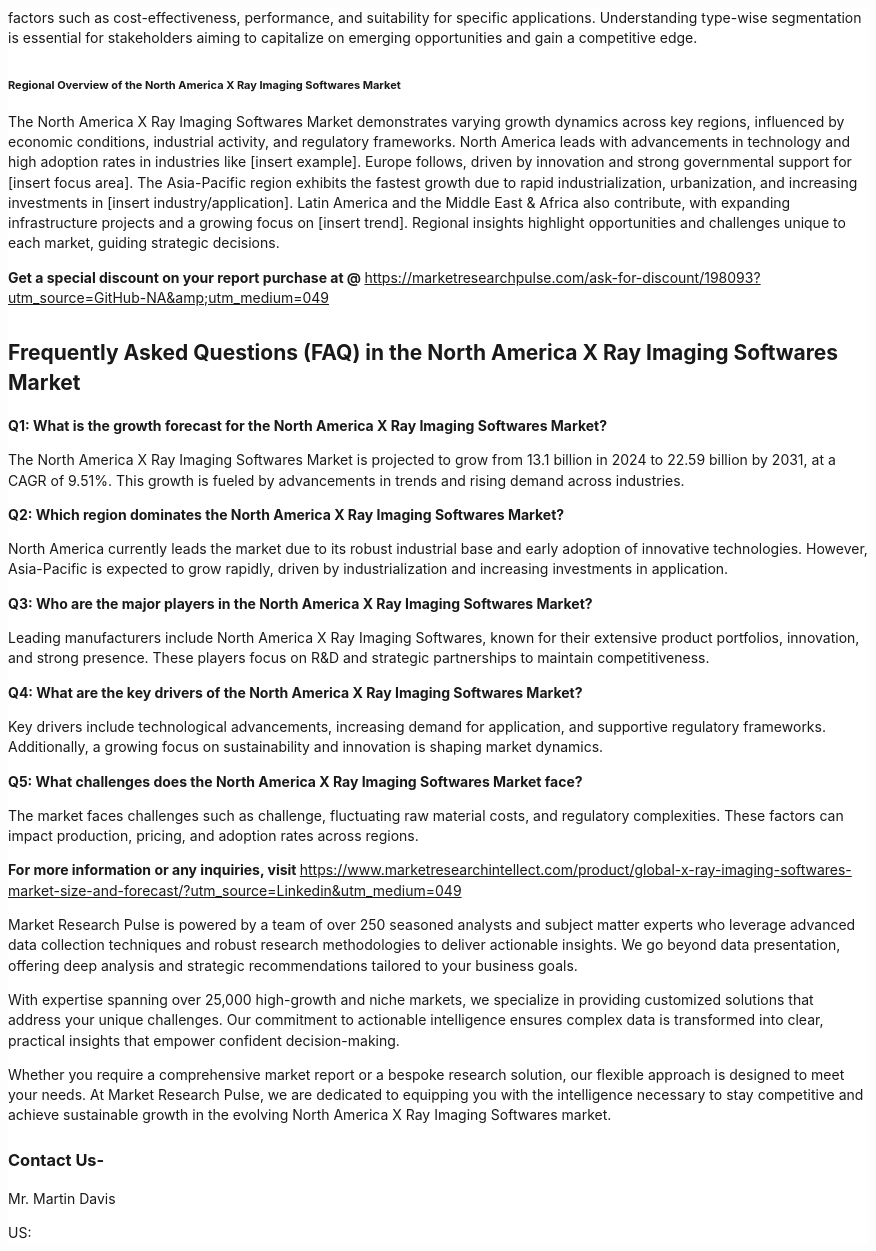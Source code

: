 factors such as cost-effectiveness, performance, and suitability for specific applications. Understanding type-wise segmentation is essential for stakeholders aiming to capitalize on emerging opportunities and gain a competitive edge.</p></div></div></div></div><h3><span style="font-size: 11px;">Regional Overview of the North America X Ray Imaging Softwares Market</span></h3><div class="flex max-w-full flex-col flex-grow"><div class="min-h-8 text-message flex w-full flex-col items-end gap-2 whitespace-normal break-words [.text-message+&amp;]:mt-5" dir="auto" data-message-author-role="assistant" data-message-id="e9038762-ce64-4e30-91c9-9bd413514231" data-message-model-slug="gpt-4o-mini"><div class="flex w-full flex-col gap-1 empty:hidden first:pt-[3px]"><div class="markdown prose w-full break-words dark:prose-invert light"><p>The North America X Ray Imaging Softwares Market demonstrates varying growth dynamics across key regions, influenced by economic conditions, industrial activity, and regulatory frameworks. North America leads with advancements in technology and high adoption rates in industries like [insert example]. Europe follows, driven by innovation and strong governmental support for [insert focus area]. The Asia-Pacific region exhibits the fastest growth due to rapid industrialization, urbanization, and increasing investments in [insert industry/application]. Latin America and the Middle East &amp; Africa also contribute, with expanding infrastructure projects and a growing focus on [insert trend]. Regional insights highlight opportunities and challenges unique to each market, guiding strategic decisions.</p></div></div></div></div><p><strong>Get a special discount on your report purchase at @ </strong><a href="https://marketresearchpulse.com/ask-for-discount/198093?utm_source=GitHub-NA&amp;utm_medium=049">https://marketresearchpulse.com/ask-for-discount/198093?utm_source=GitHub-NA&amp;utm_medium=049</a></p><h2>Frequently Asked Questions (FAQ) in the North America X Ray Imaging Softwares Market</h2><p><strong>Q1: What is the growth forecast for the North America X Ray Imaging Softwares Market?</strong></p><p>The North America X Ray Imaging Softwares Market is projected to grow from 13.1 billion in 2024 to 22.59 billion by 2031, at a CAGR of 9.51%. This growth is fueled by advancements in trends and rising demand across industries.</p><p><strong>Q2: Which region dominates the North America X Ray Imaging Softwares Market?</strong></p><p>North America currently leads the market due to its robust industrial base and early adoption of innovative technologies. However, Asia-Pacific is expected to grow rapidly, driven by industrialization and increasing investments in application.</p><p><strong>Q3: Who are the major players in the North America X Ray Imaging Softwares Market?</strong></p><p>Leading manufacturers include North America X Ray Imaging Softwares, known for their extensive product portfolios, innovation, and strong presence. These players focus on R&amp;D and strategic partnerships to maintain competitiveness.</p><p><strong>Q4: What are the key drivers of the North America X Ray Imaging Softwares Market?</strong></p><p>Key drivers include technological advancements, increasing demand for application, and supportive regulatory frameworks. Additionally, a growing focus on sustainability and innovation is shaping market dynamics.</p><p><strong>Q5: What challenges does the North America X Ray Imaging Softwares Market face?</strong></p><p>The market faces challenges such as challenge, fluctuating raw material costs, and regulatory complexities. These factors can impact production, pricing, and adoption rates across regions.</p><p><strong>For more information or any inquiries, visit&nbsp;</strong><a href="https://www.marketresearchintellect.com/product/global-x-ray-imaging-softwares-market-size-and-forecast/?utm_source=Linkedin&utm_medium=049">https://www.marketresearchintellect.com/product/global-x-ray-imaging-softwares-market-size-and-forecast/?utm_source=Linkedin&utm_medium=049</a></p><p>Market Research Pulse is powered by a team of over 250 seasoned analysts and subject matter experts who leverage advanced data collection techniques and robust research methodologies to deliver actionable insights. We go beyond data presentation, offering deep analysis and strategic recommendations tailored to your business goals.</p><p>With expertise spanning over 25,000 high-growth and niche markets, we specialize in providing customized solutions that address your unique challenges. Our commitment to actionable intelligence ensures complex data is transformed into clear, practical insights that empower confident decision-making.</p><p>Whether you require a comprehensive market report or a bespoke research solution, our flexible approach is designed to meet your needs. At Market Research Pulse, we are dedicated to equipping you with the intelligence necessary to stay competitive and achieve sustainable growth in the evolving North America X Ray Imaging Softwares market.</p><h3><strong>Contact Us-</strong></h3><p>Mr. Martin Davis</p><p>US: